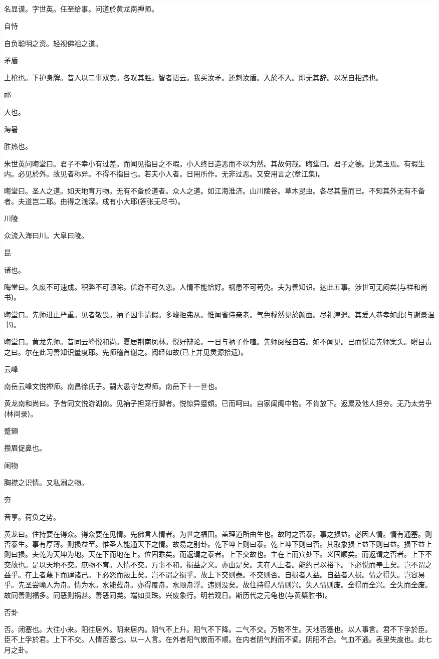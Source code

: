 名显谟。字世英。任至给事。问道於黄龙南禅师。  

自恃  

自负聪明之资。轻视佛祖之道。  

矛盾  

上枪也。下护身牌。昔人以二事双卖。各叹其胜。智者语云。我买汝矛。还刺汝盾。入於不入。即无其辞。以况自相违也。  

祁  

大也。  

溽暑  

胜热也。  

朱世英问晦堂曰。君子不幸小有过差。而闻见指目之不暇。小人终日造恶而不以为然。其故何哉。晦堂曰。君子之德。比美玉焉。有瑕生内。必见於外。故见者称异。不得不指目也。若夫小人者。日用所作。无非过恶。又安用言之(章江集)。  

晦堂曰。圣人之道。如天地育万物。无有不备於道者。众人之道。如江海淮济。山川陵谷。草木昆虫。各尽其量而已。不知其外无有不备者。夫道岂二耶。由得之浅深。成有小大耶(答张无尽书)。  

川陵  

众流入海曰川。大阜曰陵。  

昆  

诸也。  

晦堂曰。久废不可速成。积弊不可顿除。优游不可久恋。人情不能恰好。祸患不可苟免。夫为善知识。达此五事。涉世可无闷矣(与祥和尚书)。  

晦堂曰。先师进止严重。见者敬畏。衲子因事请假。多峻拒弗从。惟闻省侍亲老。气色穆然见於颜面。尽礼津遣。其爱人恭孝如此(与谢景温书)。  

晦堂曰。黄龙先师。昔同云峰悦和尚。夏居荆南凤林。悦好辩论。一日与衲子作喧。先师阅经自若。如不闻见。已而悦诣先师案头。瞋目责之曰。尔在此习善知识量度耶。先师稽首谢之。阅经如故(已上并见灵源拾遗)。  

云峰  

南岳云峰文悦禅师。南昌徐氏子。嗣大愚守芝禅师。南岳下十一世也。  

黄龙南和尚曰。予昔同文悦游湖南。见衲子担笼行脚者。悦惊异蹙頞。已而呵曰。自家闺阁中物。不肯放下。返累及他人担夯。无乃太劳乎(林间录)。  

蹙頞  

攒眉促鼻也。  

闺物  

胸襟之识情。又私溺之物。  

夯  

音享。荷负之势。  

黄龙曰。住持要在得众。得众要在见情。先佛言人情者。为世之福田。盖理道所由生也。故时之否泰。事之损益。必因人情。情有通塞。则否泰生。事有厚薄。则损益至。惟圣人能通天下之情。故易之别卦。乾下坤上则曰泰。乾上坤下则曰否。其取象损上益下则曰益。损下益上则曰损。夫乾为天坤为地。天在下而地在上。位固乖矣。而返谓之泰者。上下交故也。主在上而宾处下。义固顺矣。而返谓之否者。上下不交故也。是以天地不交。庶物不育。人情不交。万事不和。损益之义。亦由是矣。夫在人上者。能约己以裕下。下必悦而奉上矣。岂不谓之益乎。在上者蔑下而肆诸己。下必怨而叛上矣。岂不谓之损乎。故上下交则泰。不交则否。自损者人益。自益者人损。情之得失。岂容易乎。先圣尝喻人为舟。情为水。水能载舟。亦得覆舟。水顺舟浮。违则没矣。故住持得人情则兴。失人情则废。全得而全兴。全失而全废。故同善则福多。同恶则祸甚。善恶同类。端如贯珠。兴废象行。明若观日。斯历代之元龟也(与黄檗胜书)。  

否卦  

否。闭塞也。大往小来。阳往居外。阴来居内。阴气不上升。阳气不下降。二气不交。万物不生。天地否塞也。以人事言。君不下孚於臣。臣不上孚於君。上下不交。人情否塞也。以一人言。在外者阳气散而不顺。在内者阴气附而不调。阴阳不合。气血不通。表里失度也。此七月之卦。  
